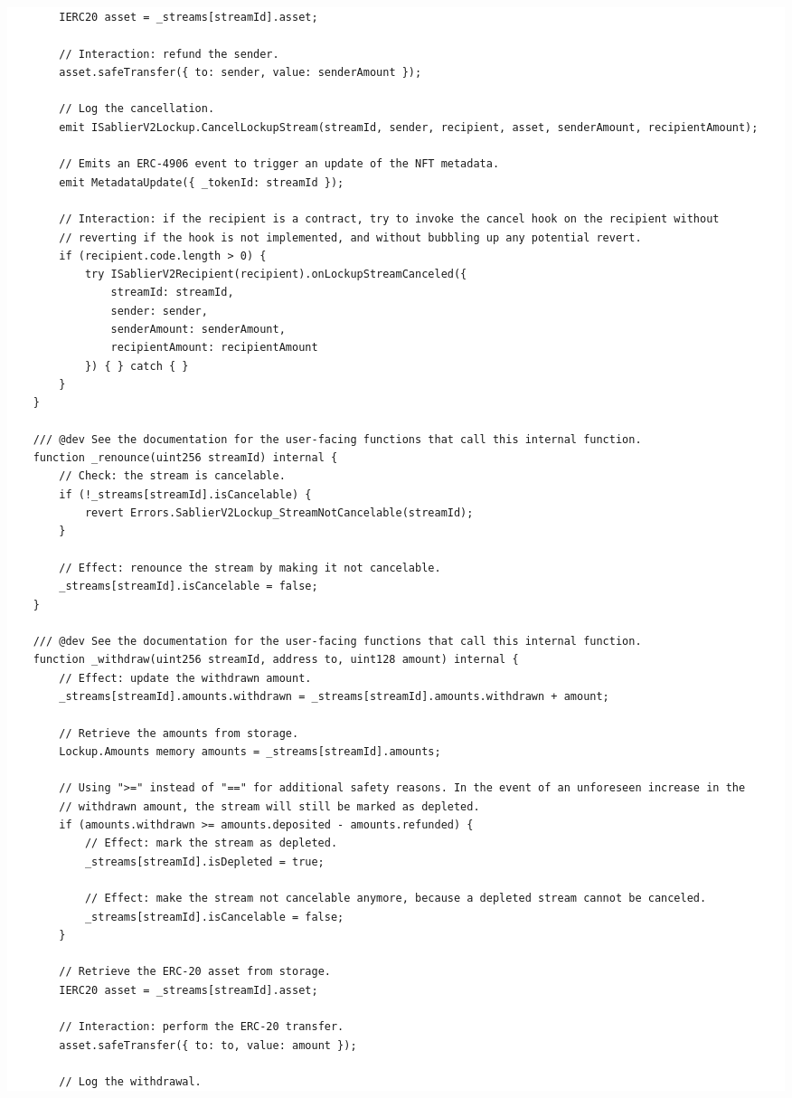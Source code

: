 ```solidity
        IERC20 asset = _streams[streamId].asset;

        // Interaction: refund the sender.
        asset.safeTransfer({ to: sender, value: senderAmount });

        // Log the cancellation.
        emit ISablierV2Lockup.CancelLockupStream(streamId, sender, recipient, asset, senderAmount, recipientAmount);

        // Emits an ERC-4906 event to trigger an update of the NFT metadata.
        emit MetadataUpdate({ _tokenId: streamId });

        // Interaction: if the recipient is a contract, try to invoke the cancel hook on the recipient without
        // reverting if the hook is not implemented, and without bubbling up any potential revert.
        if (recipient.code.length > 0) {
            try ISablierV2Recipient(recipient).onLockupStreamCanceled({
                streamId: streamId,
                sender: sender,
                senderAmount: senderAmount,
                recipientAmount: recipientAmount
            }) { } catch { }
        }
    }

    /// @dev See the documentation for the user-facing functions that call this internal function.
    function _renounce(uint256 streamId) internal {
        // Check: the stream is cancelable.
        if (!_streams[streamId].isCancelable) {
            revert Errors.SablierV2Lockup_StreamNotCancelable(streamId);
        }

        // Effect: renounce the stream by making it not cancelable.
        _streams[streamId].isCancelable = false;
    }

    /// @dev See the documentation for the user-facing functions that call this internal function.
    function _withdraw(uint256 streamId, address to, uint128 amount) internal {
        // Effect: update the withdrawn amount.
        _streams[streamId].amounts.withdrawn = _streams[streamId].amounts.withdrawn + amount;

        // Retrieve the amounts from storage.
        Lockup.Amounts memory amounts = _streams[streamId].amounts;

        // Using ">=" instead of "==" for additional safety reasons. In the event of an unforeseen increase in the
        // withdrawn amount, the stream will still be marked as depleted.
        if (amounts.withdrawn >= amounts.deposited - amounts.refunded) {
            // Effect: mark the stream as depleted.
            _streams[streamId].isDepleted = true;

            // Effect: make the stream not cancelable anymore, because a depleted stream cannot be canceled.
            _streams[streamId].isCancelable = false;
        }

        // Retrieve the ERC-20 asset from storage.
        IERC20 asset = _streams[streamId].asset;

        // Interaction: perform the ERC-20 transfer.
        asset.safeTransfer({ to: to, value: amount });

        // Log the withdrawal.
```